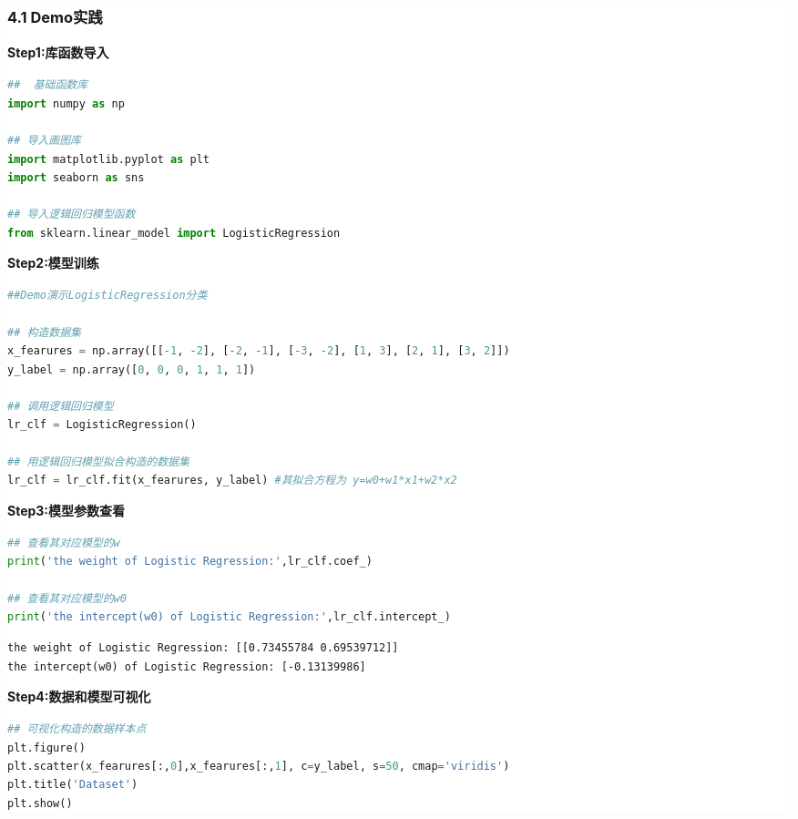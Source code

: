 ### 4.1 Demo实践

**Step1:库函数导入**


```python
##  基础函数库
import numpy as np 

## 导入画图库
import matplotlib.pyplot as plt
import seaborn as sns

## 导入逻辑回归模型函数
from sklearn.linear_model import LogisticRegression
```

**Step2:模型训练**


```python
##Demo演示LogisticRegression分类

## 构造数据集
x_fearures = np.array([[-1, -2], [-2, -1], [-3, -2], [1, 3], [2, 1], [3, 2]])
y_label = np.array([0, 0, 0, 1, 1, 1])

## 调用逻辑回归模型
lr_clf = LogisticRegression()

## 用逻辑回归模型拟合构造的数据集
lr_clf = lr_clf.fit(x_fearures, y_label) #其拟合方程为 y=w0+w1*x1+w2*x2
```

**Step3:模型参数查看**


```python
## 查看其对应模型的w
print('the weight of Logistic Regression:',lr_clf.coef_)

## 查看其对应模型的w0
print('the intercept(w0) of Logistic Regression:',lr_clf.intercept_)
```

    the weight of Logistic Regression: [[0.73455784 0.69539712]]
    the intercept(w0) of Logistic Regression: [-0.13139986]
    

**Step4:数据和模型可视化**


```python
## 可视化构造的数据样本点
plt.figure()
plt.scatter(x_fearures[:,0],x_fearures[:,1], c=y_label, s=50, cmap='viridis')
plt.title('Dataset')
plt.show()
```
